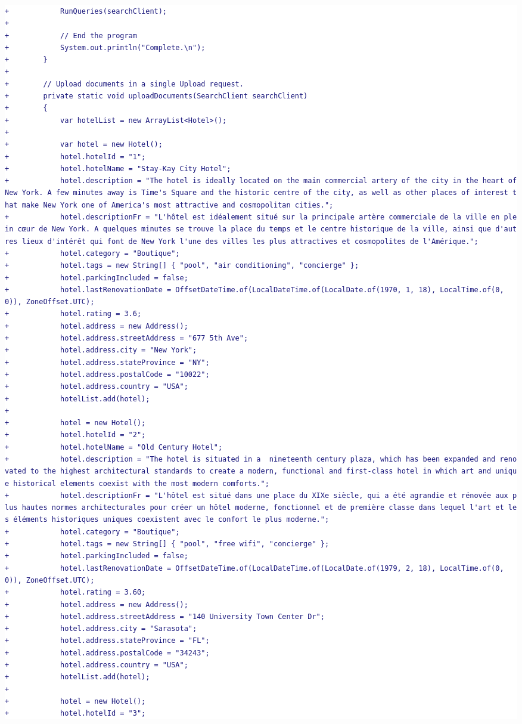 ````diff
+            RunQueries(searchClient);
+    
+            // End the program
+            System.out.println("Complete.\n");
+        }
+    
+        // Upload documents in a single Upload request.
+        private static void uploadDocuments(SearchClient searchClient)
+        {
+            var hotelList = new ArrayList<Hotel>();
+    
+            var hotel = new Hotel();
+            hotel.hotelId = "1";
+            hotel.hotelName = "Stay-Kay City Hotel";
+            hotel.description = "The hotel is ideally located on the main commercial artery of the city in the heart of New York. A few minutes away is Time's Square and the historic centre of the city, as well as other places of interest that make New York one of America's most attractive and cosmopolitan cities.";
+            hotel.descriptionFr = "L'hôtel est idéalement situé sur la principale artère commerciale de la ville en plein cœur de New York. A quelques minutes se trouve la place du temps et le centre historique de la ville, ainsi que d'autres lieux d'intérêt qui font de New York l'une des villes les plus attractives et cosmopolites de l'Amérique.";
+            hotel.category = "Boutique";
+            hotel.tags = new String[] { "pool", "air conditioning", "concierge" };
+            hotel.parkingIncluded = false;
+            hotel.lastRenovationDate = OffsetDateTime.of(LocalDateTime.of(LocalDate.of(1970, 1, 18), LocalTime.of(0, 0)), ZoneOffset.UTC);
+            hotel.rating = 3.6;
+            hotel.address = new Address();
+            hotel.address.streetAddress = "677 5th Ave";
+            hotel.address.city = "New York";
+            hotel.address.stateProvince = "NY";
+            hotel.address.postalCode = "10022";
+            hotel.address.country = "USA";
+            hotelList.add(hotel);
+    
+            hotel = new Hotel();
+            hotel.hotelId = "2";
+            hotel.hotelName = "Old Century Hotel";
+            hotel.description = "The hotel is situated in a  nineteenth century plaza, which has been expanded and renovated to the highest architectural standards to create a modern, functional and first-class hotel in which art and unique historical elements coexist with the most modern comforts.";
+            hotel.descriptionFr = "L'hôtel est situé dans une place du XIXe siècle, qui a été agrandie et rénovée aux plus hautes normes architecturales pour créer un hôtel moderne, fonctionnel et de première classe dans lequel l'art et les éléments historiques uniques coexistent avec le confort le plus moderne.";
+            hotel.category = "Boutique";
+            hotel.tags = new String[] { "pool", "free wifi", "concierge" };
+            hotel.parkingIncluded = false;
+            hotel.lastRenovationDate = OffsetDateTime.of(LocalDateTime.of(LocalDate.of(1979, 2, 18), LocalTime.of(0, 0)), ZoneOffset.UTC);
+            hotel.rating = 3.60;
+            hotel.address = new Address();
+            hotel.address.streetAddress = "140 University Town Center Dr";
+            hotel.address.city = "Sarasota";
+            hotel.address.stateProvince = "FL";
+            hotel.address.postalCode = "34243";
+            hotel.address.country = "USA";
+            hotelList.add(hotel);
+    
+            hotel = new Hotel();
+            hotel.hotelId = "3";
````